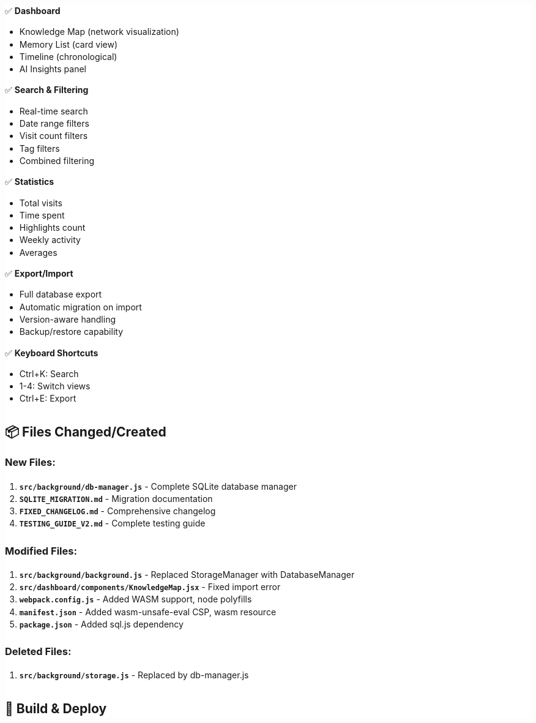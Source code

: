 ✅ **Dashboard**
- Knowledge Map (network visualization)
- Memory List (card view)
- Timeline (chronological)
- AI Insights panel

✅ **Search & Filtering**
- Real-time search
- Date range filters
- Visit count filters
- Tag filters
- Combined filtering

✅ **Statistics**
- Total visits
- Time spent
- Highlights count
- Weekly activity
- Averages

✅ **Export/Import**
- Full database export
- Automatic migration on import
- Version-aware handling
- Backup/restore capability

✅ **Keyboard Shortcuts**
- Ctrl+K: Search
- 1-4: Switch views
- Ctrl+E: Export

## 📦 Files Changed/Created

### New Files:
1. **`src/background/db-manager.js`** - Complete SQLite database manager
2. **`SQLITE_MIGRATION.md`** - Migration documentation
3. **`FIXED_CHANGELOG.md`** - Comprehensive changelog
4. **`TESTING_GUIDE_V2.md`** - Complete testing guide

### Modified Files:
1. **`src/background/background.js`** - Replaced StorageManager with DatabaseManager
2. **`src/dashboard/components/KnowledgeMap.jsx`** - Fixed import error
3. **`webpack.config.js`** - Added WASM support, node polyfills
4. **`manifest.json`** - Added wasm-unsafe-eval CSP, wasm resource
5. **`package.json`** - Added sql.js dependency

### Deleted Files:
1. **`src/background/storage.js`** - Replaced by db-manager.js

## 🚀 Build & Deploy
